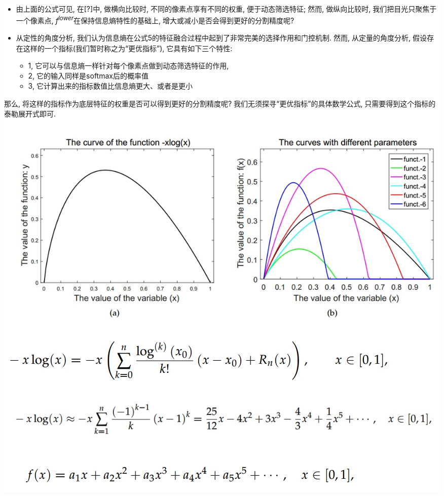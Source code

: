* 由上面的公式可见, 在[?]中, 做横向比较时, 不同的像素点享有不同的权重, 便于动态筛选特征; 然而, 做纵向比较时, 我们把目光只聚焦于一个像素点, $f^{lower}$在保持信息熵特性的基础上, 增大或减小是否会得到更好的分割精度呢?



* 从定性的角度分析, 我们认为信息熵在公式5的特征融合过程中起到了非常完美的选择作用和门控机制. 然而, 从定量的角度分析, 假设存在这样的一个指标(我们暂时称之为“更优指标”), 它具有如下三个特性:
    * 1, 它可以与信息熵一样针对每个像素点做到动态筛选特征的作用,
    * 2, 它的输入同样是softmax后的概率值
    * 3, 它计算出来的指标数值比信息熵更大、或者是更小

 那么, 将这样的指标作为底层特征的权重是否可以得到更好的分割精度呢?  我们无须探寻“更优指标”的具体数学公式, 只需要得到这个指标的泰勒展开式即可. 




![-c523](/img/presentation/2019-03-05/media/15509046935920/15516822555061.jpg)

![-c396](/img/presentation/2019-03-05/media/15509046935920/15516822840462.jpg)


![-c520](/img/presentation/2019-03-05/media/15509046935920/15516822995971.jpg)

![-c372](/img/presentation/2019-03-05/media/15509046935920/15516823119136.jpg)
